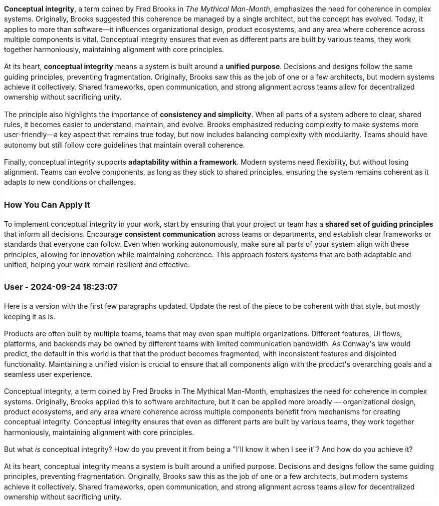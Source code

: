 **Conceptual integrity**, a term coined by Fred Brooks in *The Mythical Man-Month*, emphasizes the need for coherence in complex systems. Originally, Brooks suggested this coherence be managed by a single architect, but the concept has evolved. Today, it applies to more than software—it influences organizational design, product ecosystems, and any area where coherence across multiple components is vital. Conceptual integrity ensures that even as different parts are built by various teams, they work together harmoniously, maintaining alignment with core principles.

At its heart, **conceptual integrity** means a system is built around a **unified purpose**. Decisions and designs follow the same guiding principles, preventing fragmentation. Originally, Brooks saw this as the job of one or a few architects, but modern systems achieve it collectively. Shared frameworks, open communication, and strong alignment across teams allow for decentralized ownership without sacrificing unity.

The principle also highlights the importance of **consistency and simplicity**. When all parts of a system adhere to clear, shared rules, it becomes easier to understand, maintain, and evolve. Brooks emphasized reducing complexity to make systems more user-friendly—a key aspect that remains true today, but now includes balancing complexity with modularity. Teams should have autonomy but still follow core guidelines that maintain overall coherence.

Finally, conceptual integrity supports **adaptability within a framework**. Modern systems need flexibility, but without losing alignment. Teams can evolve components, as long as they stick to shared principles, ensuring the system remains coherent as it adapts to new conditions or challenges.

### How You Can Apply It
To implement conceptual integrity in your work, start by ensuring that your project or team has a **shared set of guiding principles** that inform all decisions. Encourage **consistent communication** across teams or departments, and establish clear frameworks or standards that everyone can follow. Even when working autonomously, make sure all parts of your system align with these principles, allowing for innovation while maintaining coherence. This approach fosters systems that are both adaptable and unified, helping your work remain resilient and effective.

### User - 2024-09-24 18:23:07

Here is a version with the first few paragraphs updated. Update the rest of the piece to be coherent with that style, but mostly keeping it as is. 

Products are often built by multiple teams, teams that may even span multiple organizations. Different features, UI flows, platforms, and backends may be owned by different teams with limited communication bandwidth. As Conway's law would predict, the default in this world is that that the product becomes fragmented, with inconsistent features and disjointed functionality. Maintaining a unified vision is crucial to ensure that all components align with the product's overarching goals and a seamless user experience.

Conceptual integrity, a term coined by Fred Brooks in The Mythical Man-Month, emphasizes the need for coherence in complex systems. Originally, Brooks applied this to software architecture, but it can be applied more broadly — organizational design, product ecosystems, and any area where coherence across multiple components benefit from mechanisms for creating conceptual integrity. Conceptual integrity ensures that even as different parts are built by various teams, they work together harmoniously, maintaining alignment with core principles.

But what _is_ conceptual integrity? How do you prevent it from being a "I'll know it when I see it"? And how do you achieve it? 

At its heart, conceptual integrity means a system is built around a unified purpose. Decisions and designs follow the same guiding principles, preventing fragmentation. Originally, Brooks saw this as the job of one or a few architects, but modern systems achieve it collectively. Shared frameworks, open communication, and strong alignment across teams allow for decentralized ownership without sacrificing unity.
